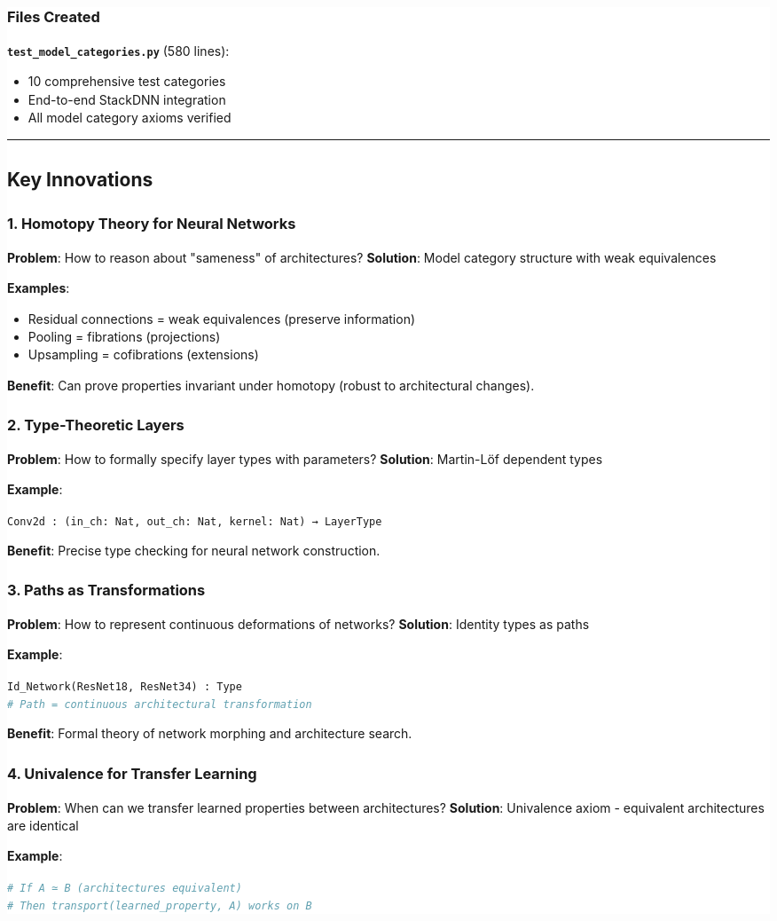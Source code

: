 ### Files Created

**`test_model_categories.py`** (580 lines):
- 10 comprehensive test categories
- End-to-end StackDNN integration
- All model category axioms verified

---

## Key Innovations

### 1. Homotopy Theory for Neural Networks
**Problem**: How to reason about "sameness" of architectures?
**Solution**: Model category structure with weak equivalences

**Examples**:
- Residual connections = weak equivalences (preserve information)
- Pooling = fibrations (projections)
- Upsampling = cofibrations (extensions)

**Benefit**: Can prove properties invariant under homotopy (robust to architectural changes).

### 2. Type-Theoretic Layers
**Problem**: How to formally specify layer types with parameters?
**Solution**: Martin-Löf dependent types

**Example**:
```python
Conv2d : (in_ch: Nat, out_ch: Nat, kernel: Nat) → LayerType
```

**Benefit**: Precise type checking for neural network construction.

### 3. Paths as Transformations
**Problem**: How to represent continuous deformations of networks?
**Solution**: Identity types as paths

**Example**:
```python
Id_Network(ResNet18, ResNet34) : Type
# Path = continuous architectural transformation
```

**Benefit**: Formal theory of network morphing and architecture search.

### 4. Univalence for Transfer Learning
**Problem**: When can we transfer learned properties between architectures?
**Solution**: Univalence axiom - equivalent architectures are identical

**Example**:
```python
# If A ≃ B (architectures equivalent)
# Then transport(learned_property, A) works on B
```
